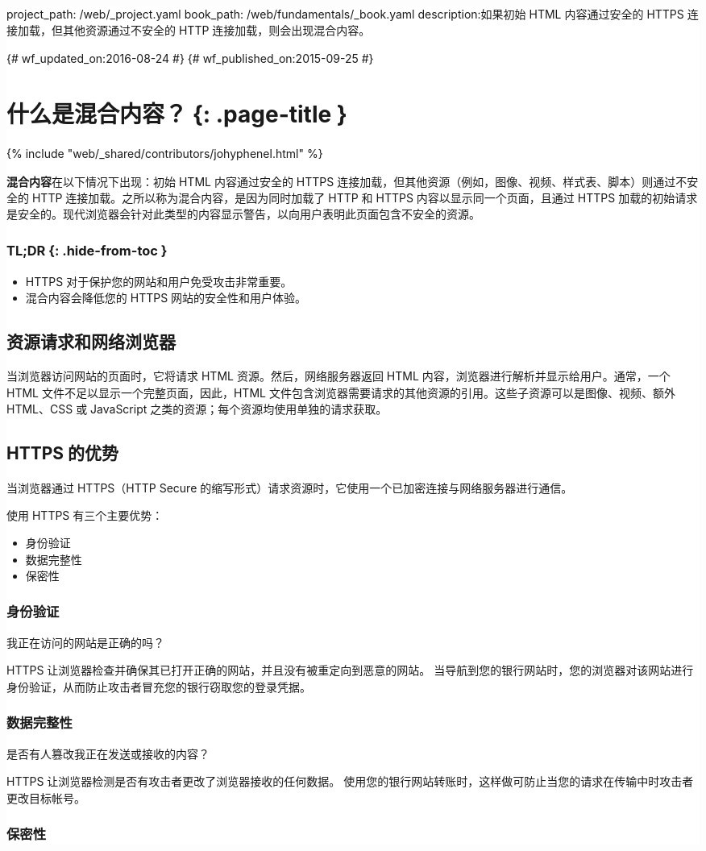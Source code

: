 project_path: /web/_project.yaml
book_path: /web/fundamentals/_book.yaml
description:如果初始 HTML 内容通过安全的 HTTPS 连接加载，但其他资源通过不安全的 HTTP 连接加载，则会出现混合内容。

{# wf_updated_on:2016-08-24 #}
{# wf_published_on:2015-09-25 #}

# 什么是混合内容？ {: .page-title }

{% include "web/_shared/contributors/johyphenel.html" %}

**混合内容**在以下情况下出现：初始 HTML 内容通过安全的 HTTPS 连接加载，但其他资源（例如，图像、视频、样式表、脚本）则通过不安全的 HTTP 连接加载。之所以称为混合内容，是因为同时加载了 HTTP 和 HTTPS 内容以显示同一个页面，且通过 HTTPS 加载的初始请求是安全的。现代浏览器会针对此类型的内容显示警告，以向用户表明此页面包含不安全的资源。



### TL;DR {: .hide-from-toc }

* HTTPS 对于保护您的网站和用户免受攻击非常重要。
* 混合内容会降低您的 HTTPS 网站的安全性和用户体验。

## 资源请求和网络浏览器

当浏览器访问网站的页面时，它将请求 HTML 资源。然后，网络服务器返回 HTML 内容，浏览器进行解析并显示给用户。通常，一个 HTML 文件不足以显示一个完整页面，因此，HTML 文件包含浏览器需要请求的其他资源的引用。这些子资源可以是图像、视频、额外 HTML、CSS 或 JavaScript 之类的资源；每个资源均使用单独的请求获取。 

## HTTPS 的优势

当浏览器通过 HTTPS（HTTP Secure 的缩写形式）请求资源时，它使用一个已加密连接与网络服务器进行通信。


使用 HTTPS 有三个主要优势：

* 身份验证
* 数据完整性
* 保密性

### 身份验证

我正在访问的网站是正确的吗？ 

HTTPS 让浏览器检查并确保其已打开正确的网站，并且没有被重定向到恶意的网站。
当导航到您的银行网站时，您的浏览器对该网站进行身份验证，从而防止攻击者冒充您的银行窃取您的登录凭据。

 

### 数据完整性

是否有人篡改我正在发送或接收的内容？ 

HTTPS 让浏览器检测是否有攻击者更改了浏览器接收的任何数据。
使用您的银行网站转账时，这样做可防止当您的请求在传输中时攻击者更改目标帐号。

 

### 保密性
